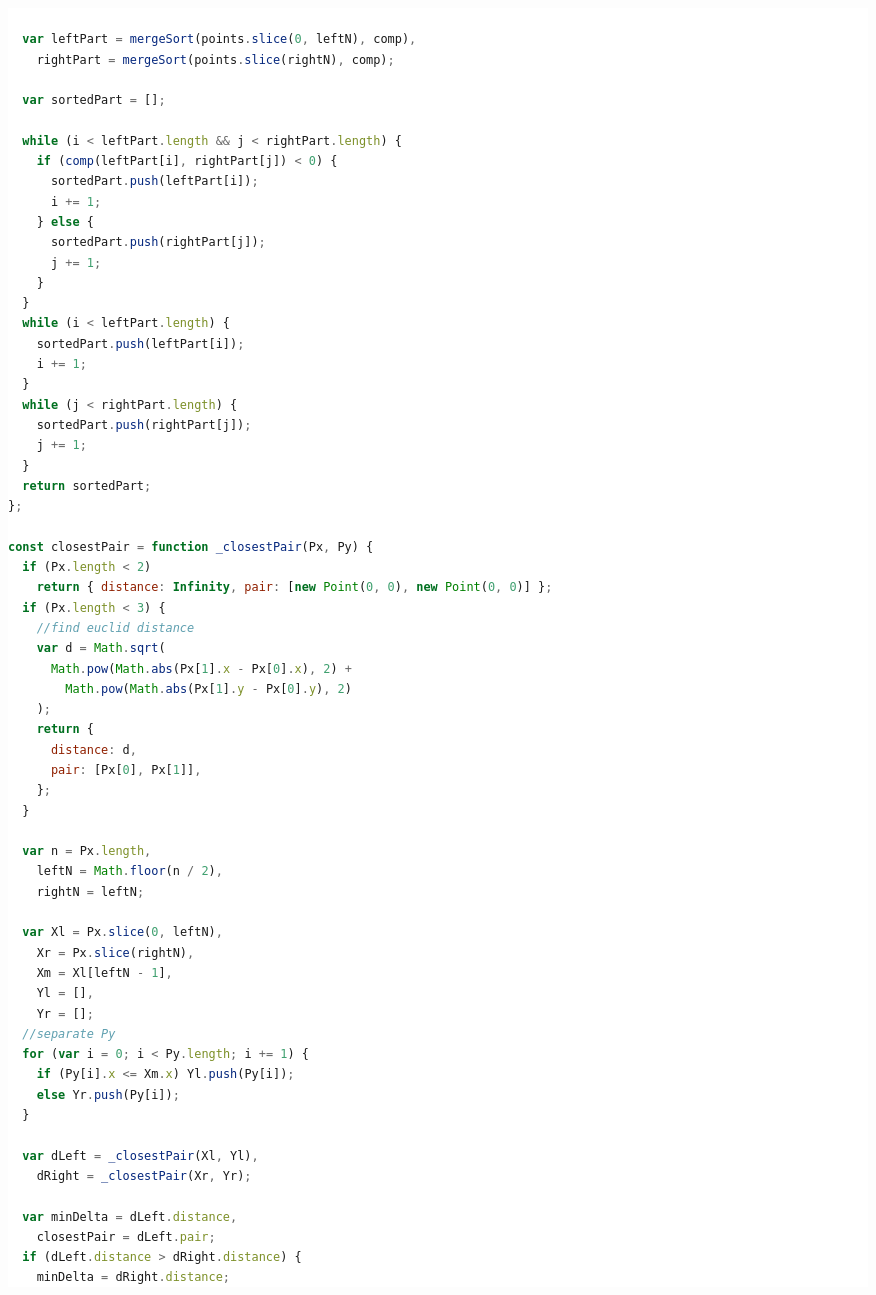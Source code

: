 ```js

  var leftPart = mergeSort(points.slice(0, leftN), comp),
    rightPart = mergeSort(points.slice(rightN), comp);

  var sortedPart = [];

  while (i < leftPart.length && j < rightPart.length) {
    if (comp(leftPart[i], rightPart[j]) < 0) {
      sortedPart.push(leftPart[i]);
      i += 1;
    } else {
      sortedPart.push(rightPart[j]);
      j += 1;
    }
  }
  while (i < leftPart.length) {
    sortedPart.push(leftPart[i]);
    i += 1;
  }
  while (j < rightPart.length) {
    sortedPart.push(rightPart[j]);
    j += 1;
  }
  return sortedPart;
};

const closestPair = function _closestPair(Px, Py) {
  if (Px.length < 2)
    return { distance: Infinity, pair: [new Point(0, 0), new Point(0, 0)] };
  if (Px.length < 3) {
    //find euclid distance
    var d = Math.sqrt(
      Math.pow(Math.abs(Px[1].x - Px[0].x), 2) +
        Math.pow(Math.abs(Px[1].y - Px[0].y), 2)
    );
    return {
      distance: d,
      pair: [Px[0], Px[1]],
    };
  }

  var n = Px.length,
    leftN = Math.floor(n / 2),
    rightN = leftN;

  var Xl = Px.slice(0, leftN),
    Xr = Px.slice(rightN),
    Xm = Xl[leftN - 1],
    Yl = [],
    Yr = [];
  //separate Py
  for (var i = 0; i < Py.length; i += 1) {
    if (Py[i].x <= Xm.x) Yl.push(Py[i]);
    else Yr.push(Py[i]);
  }

  var dLeft = _closestPair(Xl, Yl),
    dRight = _closestPair(Xr, Yr);

  var minDelta = dLeft.distance,
    closestPair = dLeft.pair;
  if (dLeft.distance > dRight.distance) {
    minDelta = dRight.distance;
```